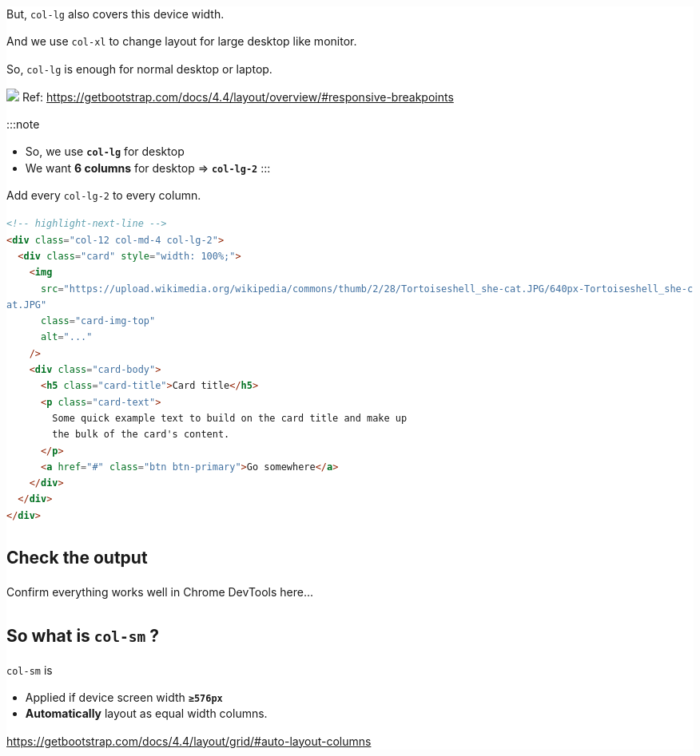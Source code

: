 But, `col-lg` also covers this device width.

And we use `col-xl` to change layout for large desktop like monitor.

So, `col-lg` is enough for normal desktop or laptop.

![](https://storage.googleapis.com/coderhackers-assets/docs/img/2020-05-09-05-24-13.png)
Ref: https://getbootstrap.com/docs/4.4/layout/overview/#responsive-breakpoints

:::note
- So, we use **`col-lg`** for desktop
- We want **6 columns** for desktop => **`col-lg-2`**
:::


Add every `col-lg-2` to every column.
```html
<!-- highlight-next-line -->
<div class="col-12 col-md-4 col-lg-2">
  <div class="card" style="width: 100%;">
    <img
      src="https://upload.wikimedia.org/wikipedia/commons/thumb/2/28/Tortoiseshell_she-cat.JPG/640px-Tortoiseshell_she-cat.JPG"
      class="card-img-top"
      alt="..."
    />
    <div class="card-body">
      <h5 class="card-title">Card title</h5>
      <p class="card-text">
        Some quick example text to build on the card title and make up
        the bulk of the card's content.
      </p>
      <a href="#" class="btn btn-primary">Go somewhere</a>
    </div>
  </div>
</div>
```

## Check the output
Confirm everything works well in Chrome DevTools here...

## So what is `col-sm` ?
`col-sm` is 
- Applied if device screen width **`≥576px`**
- **Automatically** layout as equal width columns.

https://getbootstrap.com/docs/4.4/layout/grid/#auto-layout-columns